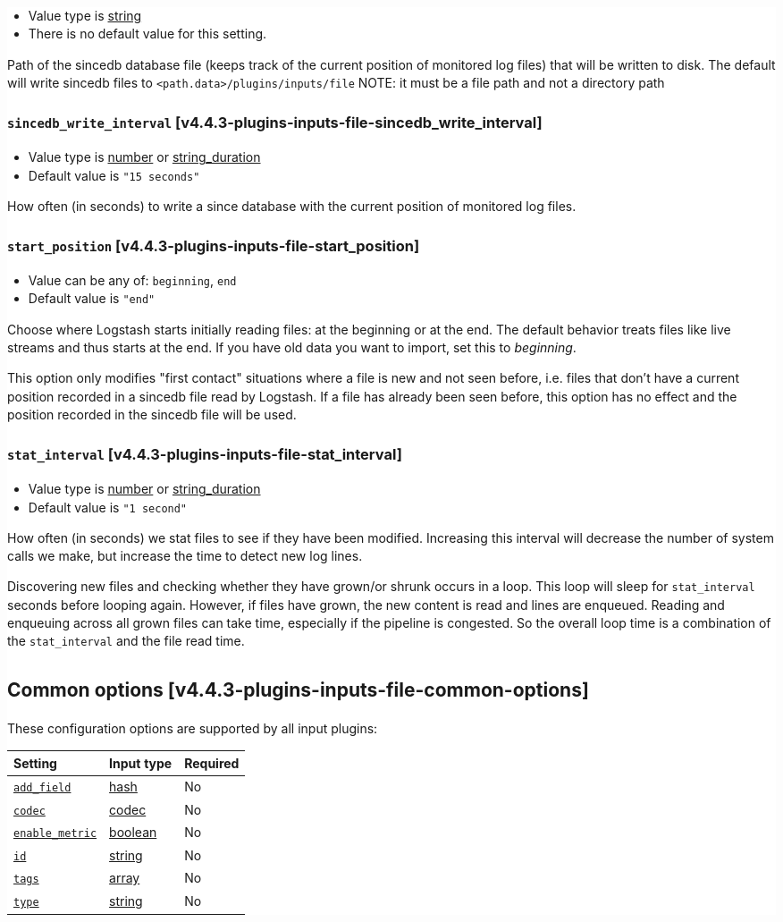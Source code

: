 * Value type is [string](/lsr/value-types.md#string)
* There is no default value for this setting.

Path of the sincedb database file (keeps track of the current position of monitored log files) that will be written to disk. The default will write sincedb files to `<path.data>/plugins/inputs/file` NOTE: it must be a file path and not a directory path

### `sincedb_write_interval` [v4.4.3-plugins-inputs-file-sincedb_write_interval]

* Value type is [number](/lsr/value-types.md#number) or [string\_duration](v4-4-3-plugins-inputs-file.md#v4.4.3-plugins-inputs-file-string_duration)
* Default value is `"15 seconds"`

How often (in seconds) to write a since database with the current position of monitored log files.

### `start_position` [v4.4.3-plugins-inputs-file-start_position]

* Value can be any of: `beginning`, `end`
* Default value is `"end"`

Choose where Logstash starts initially reading files: at the beginning or at the end. The default behavior treats files like live streams and thus starts at the end. If you have old data you want to import, set this to *beginning*.

This option only modifies "first contact" situations where a file is new and not seen before, i.e. files that don’t have a current position recorded in a sincedb file read by Logstash. If a file has already been seen before, this option has no effect and the position recorded in the sincedb file will be used.

### `stat_interval` [v4.4.3-plugins-inputs-file-stat_interval]

* Value type is [number](/lsr/value-types.md#number) or [string\_duration](v4-4-3-plugins-inputs-file.md#v4.4.3-plugins-inputs-file-string_duration)
* Default value is `"1 second"`

How often (in seconds) we stat files to see if they have been modified. Increasing this interval will decrease the number of system calls we make, but increase the time to detect new log lines.

Discovering new files and checking whether they have grown/or shrunk occurs in a loop. This loop will sleep for `stat_interval` seconds before looping again. However, if files have grown, the new content is read and lines are enqueued. Reading and enqueuing across all grown files can take time, especially if the pipeline is congested. So the overall loop time is a combination of the `stat_interval` and the file read time.

## Common options [v4.4.3-plugins-inputs-file-common-options]

These configuration options are supported by all input plugins:

| Setting | Input type | Required |
| :- | :- | :- |
| [`add_field`](v4-4-3-plugins-inputs-file.md#v4.4.3-plugins-inputs-file-add_field) | [hash](/lsr/value-types.md#hash) | No |
| [`codec`](v4-4-3-plugins-inputs-file.md#v4.4.3-plugins-inputs-file-codec) | [codec](/lsr/value-types.md#codec) | No |
| [`enable_metric`](v4-4-3-plugins-inputs-file.md#v4.4.3-plugins-inputs-file-enable_metric) | [boolean](/lsr/value-types.md#boolean) | No |
| [`id`](v4-4-3-plugins-inputs-file.md#v4.4.3-plugins-inputs-file-id) | [string](/lsr/value-types.md#string) | No |
| [`tags`](v4-4-3-plugins-inputs-file.md#v4.4.3-plugins-inputs-file-tags) | [array](/lsr/value-types.md#array) | No |
| [`type`](v4-4-3-plugins-inputs-file.md#v4.4.3-plugins-inputs-file-type) | [string](/lsr/value-types.md#string) | No |
